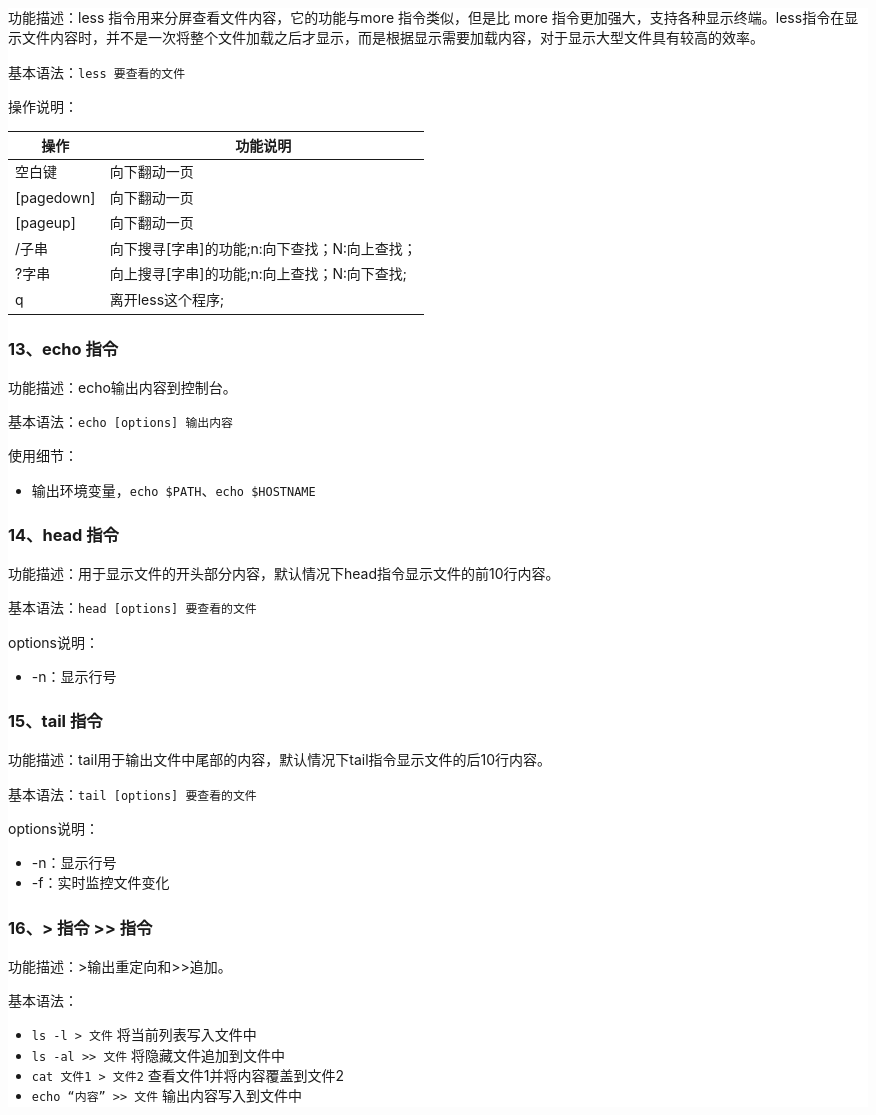 功能描述：less 指令用来分屏查看文件内容，它的功能与more 指令类似，但是比 more 指令更加强大，支持各种显示终端。less指令在显示文件内容时，并不是一次将整个文件加载之后才显示，而是根据显示需要加载内容，对于显示大型文件具有较高的效率。

基本语法：`less 要查看的文件`

操作说明：

| 操作       | 功能说明                                      |
| ---------- | --------------------------------------------- |
| 空白键     | 向下翻动一页                                  |
| [pagedown] | 向下翻动一页                                  |
| [pageup]   | 向下翻动一页                                  |
| /子串      | 向下搜寻[字串]的功能;n:向下查找；N:向上查找； |
| ?字串      | 向上搜寻[字串]的功能;n:向上查找；N:向下查找;  |
| q          | 离开less这个程序;                             |

### 13、echo 指令

功能描述：echo输出内容到控制台。

基本语法：`echo [options] 输出内容`

使用细节：

- 输出环境变量，`echo $PATH`、`echo $HOSTNAME`

### 14、head 指令

功能描述：用于显示文件的开头部分内容，默认情况下head指令显示文件的前10行内容。

基本语法：`head [options] 要查看的文件`

options说明：

- -n：显示行号	

### 15、tail 指令

功能描述：tail用于输出文件中尾部的内容，默认情况下tail指令显示文件的后10行内容。

基本语法：`tail [options] 要查看的文件`

options说明：

- -n：显示行号
- -f：实时监控文件变化

### 16、> 指令 >> 指令

功能描述：\>输出重定向和>>追加。

基本语法：

- `ls -l > 文件` 将当前列表写入文件中
- `ls -al >> 文件` 将隐藏文件追加到文件中
- `cat 文件1 > 文件2` 查看文件1并将内容覆盖到文件2
- `echo “内容” >> 文件` 输出内容写入到文件中
